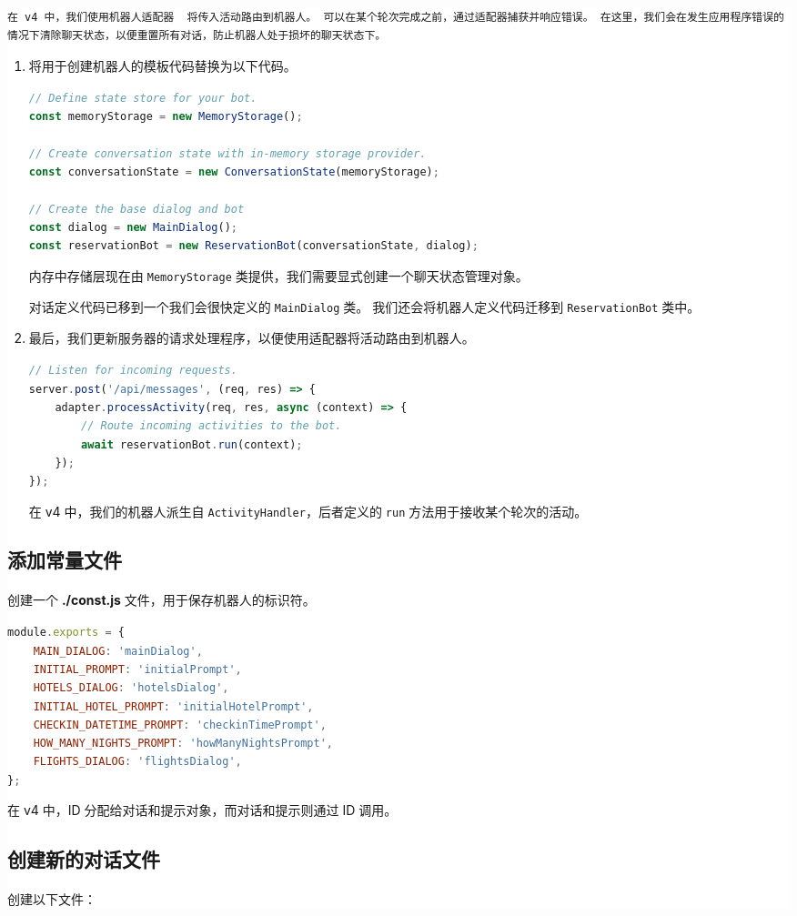     在 v4 中，我们使用机器人适配器  将传入活动路由到机器人。 可以在某个轮次完成之前，通过适配器捕获并响应错误。 在这里，我们会在发生应用程序错误的情况下清除聊天状态，以便重置所有对话，防止机器人处于损坏的聊天状态下。

1. 将用于创建机器人的模板代码替换为以下代码。

    ```javascript
    // Define state store for your bot.
    const memoryStorage = new MemoryStorage();

    // Create conversation state with in-memory storage provider.
    const conversationState = new ConversationState(memoryStorage);

    // Create the base dialog and bot
    const dialog = new MainDialog();
    const reservationBot = new ReservationBot(conversationState, dialog);
    ```

    内存中存储层现在由 `MemoryStorage` 类提供，我们需要显式创建一个聊天状态管理对象。

    对话定义代码已移到一个我们会很快定义的 `MainDialog` 类。 我们还会将机器人定义代码迁移到 `ReservationBot` 类中。

1. 最后，我们更新服务器的请求处理程序，以便使用适配器将活动路由到机器人。

    ```javascript
    // Listen for incoming requests.
    server.post('/api/messages', (req, res) => {
        adapter.processActivity(req, res, async (context) => {
            // Route incoming activities to the bot.
            await reservationBot.run(context);
        });
    });
    ```

    在 v4 中，我们的机器人派生自 `ActivityHandler`，后者定义的 `run` 方法用于接收某个轮次的活动。

## <a name="add-a-constants-file"></a>添加常量文件

创建一个 **./const.js** 文件，用于保存机器人的标识符。

```javascript
module.exports = {
    MAIN_DIALOG: 'mainDialog',
    INITIAL_PROMPT: 'initialPrompt',
    HOTELS_DIALOG: 'hotelsDialog',
    INITIAL_HOTEL_PROMPT: 'initialHotelPrompt',
    CHECKIN_DATETIME_PROMPT: 'checkinTimePrompt',
    HOW_MANY_NIGHTS_PROMPT: 'howManyNightsPrompt',
    FLIGHTS_DIALOG: 'flightsDialog',
};
```

在 v4 中，ID 分配给对话和提示对象，而对话和提示则通过 ID 调用。

## <a name="create-new-dialog-files"></a>创建新的对话文件

创建以下文件：
